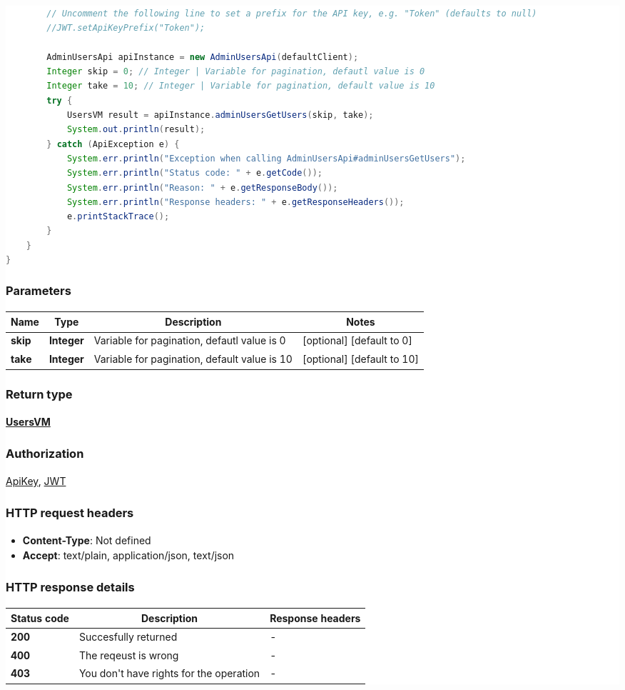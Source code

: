 ```java
        // Uncomment the following line to set a prefix for the API key, e.g. "Token" (defaults to null)
        //JWT.setApiKeyPrefix("Token");

        AdminUsersApi apiInstance = new AdminUsersApi(defaultClient);
        Integer skip = 0; // Integer | Variable for pagination, defautl value is 0
        Integer take = 10; // Integer | Variable for pagination, default value is 10
        try {
            UsersVM result = apiInstance.adminUsersGetUsers(skip, take);
            System.out.println(result);
        } catch (ApiException e) {
            System.err.println("Exception when calling AdminUsersApi#adminUsersGetUsers");
            System.err.println("Status code: " + e.getCode());
            System.err.println("Reason: " + e.getResponseBody());
            System.err.println("Response headers: " + e.getResponseHeaders());
            e.printStackTrace();
        }
    }
}
```

### Parameters


Name | Type | Description  | Notes
------------- | ------------- | ------------- | -------------
 **skip** | **Integer**| Variable for pagination, defautl value is 0 | [optional] [default to 0]
 **take** | **Integer**| Variable for pagination, default value is 10 | [optional] [default to 10]

### Return type

[**UsersVM**](UsersVM.md)

### Authorization

[ApiKey](../README.md#ApiKey), [JWT](../README.md#JWT)

### HTTP request headers

- **Content-Type**: Not defined
- **Accept**: text/plain, application/json, text/json


### HTTP response details
| Status code | Description | Response headers |
|-------------|-------------|------------------|
| **200** | Succesfully returned |  -  |
| **400** | The reqeust is wrong |  -  |
| **403** | You don&#39;t have rights for the operation |  -  |
